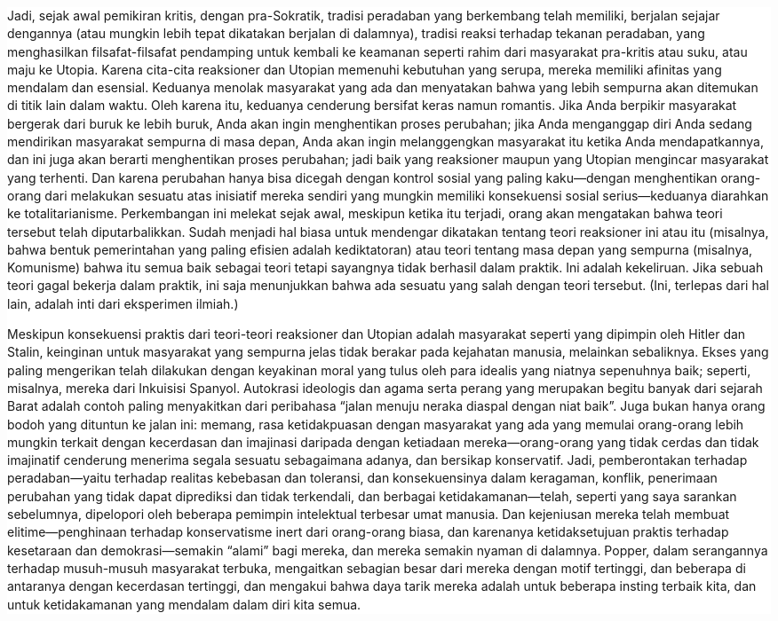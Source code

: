 Jadi, sejak awal pemikiran kritis, dengan pra-Sokratik, tradisi peradaban yang berkembang telah memiliki, berjalan sejajar dengannya (atau mungkin lebih tepat dikatakan berjalan di dalamnya), tradisi reaksi terhadap tekanan peradaban, yang menghasilkan filsafat-filsafat pendamping untuk kembali ke keamanan seperti rahim dari masyarakat pra-kritis atau suku, atau maju ke Utopia. Karena cita-cita reaksioner dan Utopian memenuhi kebutuhan yang serupa, mereka memiliki afinitas yang mendalam dan esensial. Keduanya menolak masyarakat yang ada dan menyatakan bahwa yang lebih sempurna akan ditemukan di titik lain dalam waktu. Oleh karena itu, keduanya cenderung bersifat keras namun romantis. Jika Anda berpikir masyarakat bergerak dari buruk ke lebih buruk, Anda akan ingin menghentikan proses perubahan; jika Anda menganggap diri Anda sedang mendirikan masyarakat sempurna di masa depan, Anda akan ingin melanggengkan masyarakat itu ketika Anda mendapatkannya, dan ini juga akan berarti menghentikan proses perubahan; jadi baik yang reaksioner maupun yang Utopian mengincar masyarakat yang terhenti. Dan karena perubahan hanya bisa dicegah dengan kontrol sosial yang paling kaku—dengan menghentikan orang-orang dari melakukan sesuatu atas inisiatif mereka sendiri yang mungkin memiliki konsekuensi sosial serius—keduanya diarahkan ke totalitarianisme. Perkembangan ini melekat sejak awal, meskipun ketika itu terjadi, orang akan mengatakan bahwa teori tersebut telah diputarbalikkan. Sudah menjadi hal biasa untuk mendengar dikatakan tentang teori reaksioner ini atau itu (misalnya, bahwa bentuk pemerintahan yang paling efisien adalah kediktatoran) atau teori tentang masa depan yang sempurna (misalnya, Komunisme) bahwa itu semua baik sebagai teori tetapi sayangnya tidak berhasil dalam praktik. Ini adalah kekeliruan. Jika sebuah teori gagal bekerja dalam praktik, ini saja menunjukkan bahwa ada sesuatu yang salah dengan teori tersebut. (Ini, terlepas dari hal lain, adalah inti dari eksperimen ilmiah.)

Meskipun konsekuensi praktis dari teori-teori reaksioner dan Utopian adalah masyarakat seperti yang dipimpin oleh Hitler dan Stalin, keinginan untuk masyarakat yang sempurna jelas tidak berakar pada kejahatan manusia, melainkan sebaliknya. Ekses yang paling mengerikan telah dilakukan dengan keyakinan moral yang tulus oleh para idealis yang niatnya sepenuhnya baik; seperti, misalnya, mereka dari Inkuisisi Spanyol. Autokrasi ideologis dan agama serta perang yang merupakan begitu banyak dari sejarah Barat adalah contoh paling menyakitkan dari peribahasa “jalan menuju neraka diaspal dengan niat baik”. Juga bukan hanya orang bodoh yang dituntun ke jalan ini: memang, rasa ketidakpuasan dengan masyarakat yang ada yang memulai orang-orang lebih mungkin terkait dengan kecerdasan dan imajinasi daripada dengan ketiadaan mereka—orang-orang yang tidak cerdas dan tidak imajinatif cenderung menerima segala sesuatu sebagaimana adanya, dan bersikap konservatif. Jadi, pemberontakan terhadap peradaban—yaitu terhadap realitas kebebasan dan toleransi, dan konsekuensinya dalam keragaman, konflik, penerimaan perubahan yang tidak dapat diprediksi dan tidak terkendali, dan berbagai ketidakamanan—telah, seperti yang saya sarankan sebelumnya, dipelopori oleh beberapa pemimpin intelektual terbesar umat manusia. Dan kejeniusan mereka telah membuat elitime—penghinaan terhadap konservatisme inert dari orang-orang biasa, dan karenanya ketidaksetujuan praktis terhadap kesetaraan dan demokrasi—semakin “alami” bagi mereka, dan mereka semakin nyaman di dalamnya. Popper, dalam serangannya terhadap musuh-musuh masyarakat terbuka, mengaitkan sebagian besar dari mereka dengan motif tertinggi, dan beberapa di antaranya dengan kecerdasan tertinggi, dan mengakui bahwa daya tarik mereka adalah untuk beberapa insting terbaik kita, dan untuk ketidakamanan yang mendalam dalam diri kita semua.
